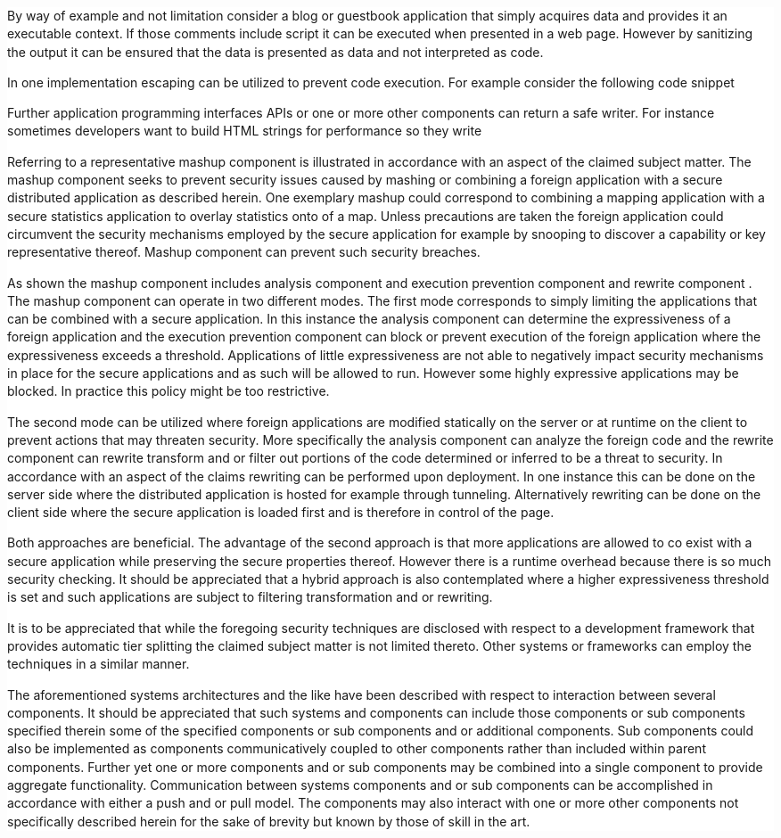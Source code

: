 By way of example and not limitation consider a blog or guestbook application that simply acquires data and provides it an executable context. If those comments include script it can be executed when presented in a web page. However by sanitizing the output it can be ensured that the data is presented as data and not interpreted as code.

In one implementation escaping can be utilized to prevent code execution. For example consider the following code snippet 

Further application programming interfaces APIs or one or more other components can return a safe writer. For instance sometimes developers want to build HTML strings for performance so they write 

Referring to a representative mashup component is illustrated in accordance with an aspect of the claimed subject matter. The mashup component seeks to prevent security issues caused by mashing or combining a foreign application with a secure distributed application as described herein. One exemplary mashup could correspond to combining a mapping application with a secure statistics application to overlay statistics onto of a map. Unless precautions are taken the foreign application could circumvent the security mechanisms employed by the secure application for example by snooping to discover a capability or key representative thereof. Mashup component can prevent such security breaches.

As shown the mashup component includes analysis component and execution prevention component and rewrite component . The mashup component can operate in two different modes. The first mode corresponds to simply limiting the applications that can be combined with a secure application. In this instance the analysis component can determine the expressiveness of a foreign application and the execution prevention component can block or prevent execution of the foreign application where the expressiveness exceeds a threshold. Applications of little expressiveness are not able to negatively impact security mechanisms in place for the secure applications and as such will be allowed to run. However some highly expressive applications may be blocked. In practice this policy might be too restrictive.

The second mode can be utilized where foreign applications are modified statically on the server or at runtime on the client to prevent actions that may threaten security. More specifically the analysis component can analyze the foreign code and the rewrite component can rewrite transform and or filter out portions of the code determined or inferred to be a threat to security. In accordance with an aspect of the claims rewriting can be performed upon deployment. In one instance this can be done on the server side where the distributed application is hosted for example through tunneling. Alternatively rewriting can be done on the client side where the secure application is loaded first and is therefore in control of the page.

Both approaches are beneficial. The advantage of the second approach is that more applications are allowed to co exist with a secure application while preserving the secure properties thereof. However there is a runtime overhead because there is so much security checking. It should be appreciated that a hybrid approach is also contemplated where a higher expressiveness threshold is set and such applications are subject to filtering transformation and or rewriting.

It is to be appreciated that while the foregoing security techniques are disclosed with respect to a development framework that provides automatic tier splitting the claimed subject matter is not limited thereto. Other systems or frameworks can employ the techniques in a similar manner.

The aforementioned systems architectures and the like have been described with respect to interaction between several components. It should be appreciated that such systems and components can include those components or sub components specified therein some of the specified components or sub components and or additional components. Sub components could also be implemented as components communicatively coupled to other components rather than included within parent components. Further yet one or more components and or sub components may be combined into a single component to provide aggregate functionality. Communication between systems components and or sub components can be accomplished in accordance with either a push and or pull model. The components may also interact with one or more other components not specifically described herein for the sake of brevity but known by those of skill in the art.
